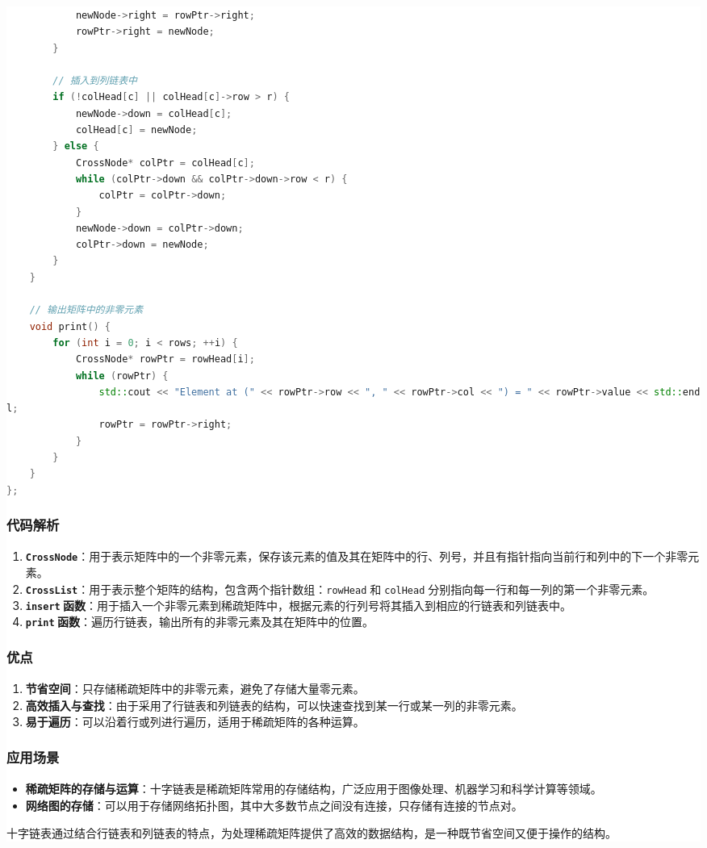 ```cpp
            newNode->right = rowPtr->right;
            rowPtr->right = newNode;
        }

        // 插入到列链表中
        if (!colHead[c] || colHead[c]->row > r) {
            newNode->down = colHead[c];
            colHead[c] = newNode;
        } else {
            CrossNode* colPtr = colHead[c];
            while (colPtr->down && colPtr->down->row < r) {
                colPtr = colPtr->down;
            }
            newNode->down = colPtr->down;
            colPtr->down = newNode;
        }
    }

    // 输出矩阵中的非零元素
    void print() {
        for (int i = 0; i < rows; ++i) {
            CrossNode* rowPtr = rowHead[i];
            while (rowPtr) {
                std::cout << "Element at (" << rowPtr->row << ", " << rowPtr->col << ") = " << rowPtr->value << std::endl;
                rowPtr = rowPtr->right;
            }
        }
    }
};
```

### 代码解析

1. **`CrossNode`**：用于表示矩阵中的一个非零元素，保存该元素的值及其在矩阵中的行、列号，并且有指针指向当前行和列中的下一个非零元素。
2. **`CrossList`**：用于表示整个矩阵的结构，包含两个指针数组：`rowHead` 和 `colHead` 分别指向每一行和每一列的第一个非零元素。
3. **`insert` 函数**：用于插入一个非零元素到稀疏矩阵中，根据元素的行列号将其插入到相应的行链表和列链表中。
4. **`print` 函数**：遍历行链表，输出所有的非零元素及其在矩阵中的位置。

### 优点

1. **节省空间**：只存储稀疏矩阵中的非零元素，避免了存储大量零元素。
2. **高效插入与查找**：由于采用了行链表和列链表的结构，可以快速查找到某一行或某一列的非零元素。
3. **易于遍历**：可以沿着行或列进行遍历，适用于稀疏矩阵的各种运算。

### 应用场景

- **稀疏矩阵的存储与运算**：十字链表是稀疏矩阵常用的存储结构，广泛应用于图像处理、机器学习和科学计算等领域。
- **网络图的存储**：可以用于存储网络拓扑图，其中大多数节点之间没有连接，只存储有连接的节点对。

十字链表通过结合行链表和列链表的特点，为处理稀疏矩阵提供了高效的数据结构，是一种既节省空间又便于操作的结构。

